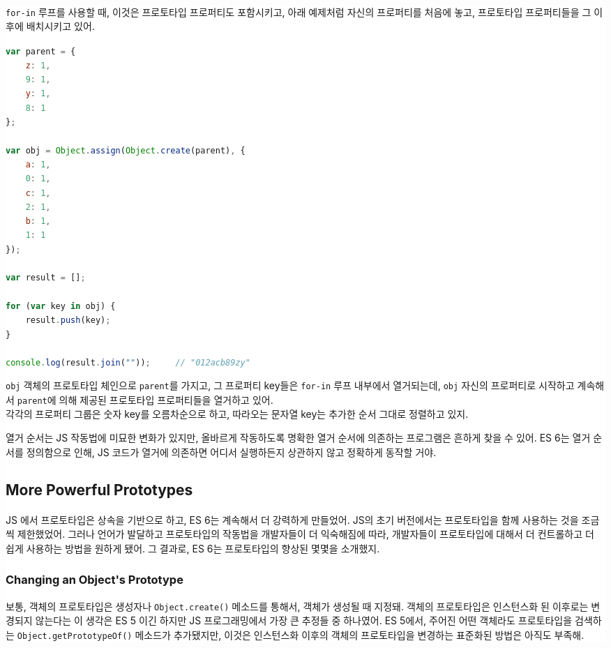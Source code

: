 `for-in` 루프를 사용할 때, 이것은 프로토타입 프로퍼티도 포함시키고, 
아래 예제처럼 자신의 프로퍼티를 처음에 놓고, 프로토타입 프로퍼티들을 그 이후에 배치시키고 있어.

```js
var parent = {
    z: 1,
    9: 1,
    y: 1,
    8: 1
};

var obj = Object.assign(Object.create(parent), {
    a: 1,
    0: 1,
    c: 1,
    2: 1,
    b: 1,
    1: 1
});

var result = [];

for (var key in obj) {
    result.push(key);
}

console.log(result.join(""));     // "012acb89zy"
```

`obj` 객체의 프로토타입 체인으로 `parent`를 가지고, 그 프로퍼티 key들은 `for-in` 루프 내부에서 열거되는데,
`obj` 자신의 프로퍼티로 시작하고 계속해서 `parent`에 의해 제공된 프로토타입 프로퍼티들을 열거하고 있어.  
각각의 프로퍼티 그룹은 숫자 key를 오름차순으로 하고, 따라오는 문자열 key는 추가한 순서 그대로 정렬하고 있지.

열거 순서는 JS 작동법에 미묘한 변화가 있지만, 
올바르게 작동하도록 명확한 열거 순서에 의존하는 프로그램은 흔하게 찾을 수 있어.
ES 6는 열거 순서를 정의함으로 인해, JS 코드가 열거에 의존하면 어디서 실행하든지 상관하지 않고 정확하게 동작할 거야.


## More Powerful Prototypes


JS 에서 프로토타입은 상속을 기반으로 하고, ES 6는 계속해서 더 강력하게 만들었어.
JS의 초기 버전에서는 프로토타입을 함께 사용하는 것을 조금씩 제한했었어.
그러나 언어가 발달하고 프로토타입의 작동법을 개발자들이 더 익숙해짐에 따라,
개발자들이 프로토타입에 대해서 더 컨트롤하고 더 쉽게 사용하는 방법을 원하게 됐어. 
그 결과로, ES 6는 프로토타입의 향상된 몇몇을 소개했지.

 
### Changing an Object's Prototype


보통, 객체의 프로토타입은 생성자나 `Object.create()` 메소드를 통해서, 객체가 생성될 때 지정돼.
객체의 프로토타입은 인스턴스화 된 이후로는 변경되지 않는다는 이 생각은
ES 5 이긴 하지만 JS 프로그래밍에서 가장 큰 추정들 중 하나였어.
ES 5에서, 주어진 어떤 객체라도 프로토타입을 검색하는 `Object.getPrototypeOf()` 메소드가 추가됐지만,
이것은 인스턴스화 이후의 객체의 프로토타입을 변경하는 표준화된 방법은 아직도 부족해.
